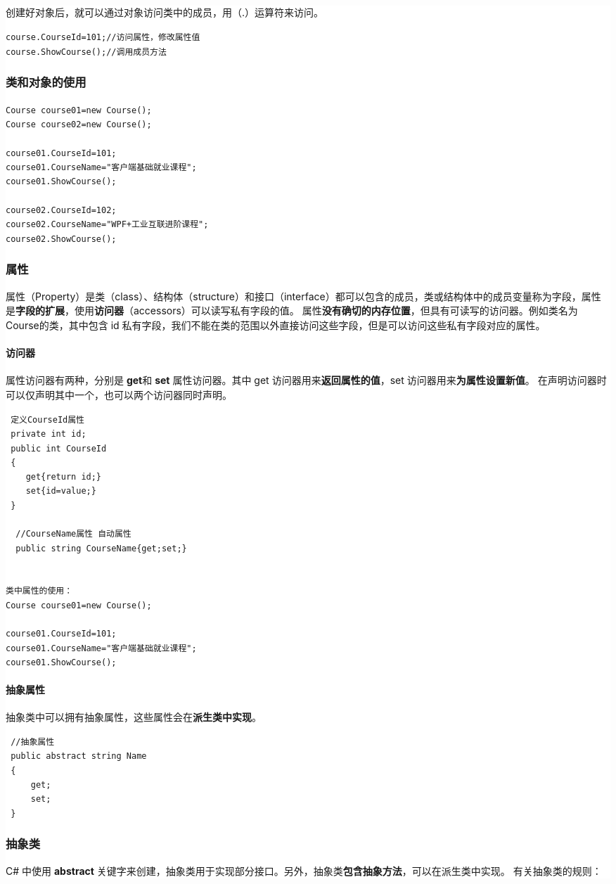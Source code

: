 创建好对象后，就可以通过对象访问类中的成员，用（.）运算符来访问。
```
course.CourseId=101;//访问属性，修改属性值
course.ShowCourse();//调用成员方法
```
### 类和对象的使用
```
Course course01=new Course();
Course course02=new Course();

course01.CourseId=101;
course01.CourseName="客户端基础就业课程";
course01.ShowCourse();

course02.CourseId=102;
course02.CourseName="WPF+工业互联进阶课程";
course02.ShowCourse();
```
### 属性
属性（Property）是类（class）、结构体（structure）和接口（interface）都可以包含的成员，类或结构体中的成员变量称为字段，属性是**字段的扩展**，使用**访问器**（accessors）可以读写私有字段的值。
属性**没有确切的内存位置**，但具有可读写的访问器。例如类名为 Course的类，其中包含 id 私有字段，我们不能在类的范围以外直接访问这些字段，但是可以访问这些私有字段对应的属性。
#### 访问器
属性访问器有两种，分别是 **get**和 **set** 属性访问器。其中 get 访问器用来**返回属性的值**，set 访问器用来**为属性设置新值**。
在声明访问器时可以仅声明其中一个，也可以两个访问器同时声明。
```
 定义CourseId属性
 private int id;
 public int CourseId
 {
    get{return id;}
    set{id=value;}
 }

  //CourseName属性 自动属性  
  public string CourseName{get;set;}


类中属性的使用：  
Course course01=new Course();

course01.CourseId=101;
course01.CourseName="客户端基础就业课程";
course01.ShowCourse();
```
#### 抽象属性
抽象类中可以拥有抽象属性，这些属性会在**派生类中实现**。
```
 //抽象属性
 public abstract string Name
 {
     get;
     set;
 }
```
### 抽象类
C# 中使用 **abstract** 关键字来创建，抽象类用于实现部分接口。另外，抽象类**包含抽象方法**，可以在派生类中实现。
有关抽象类的规则：
